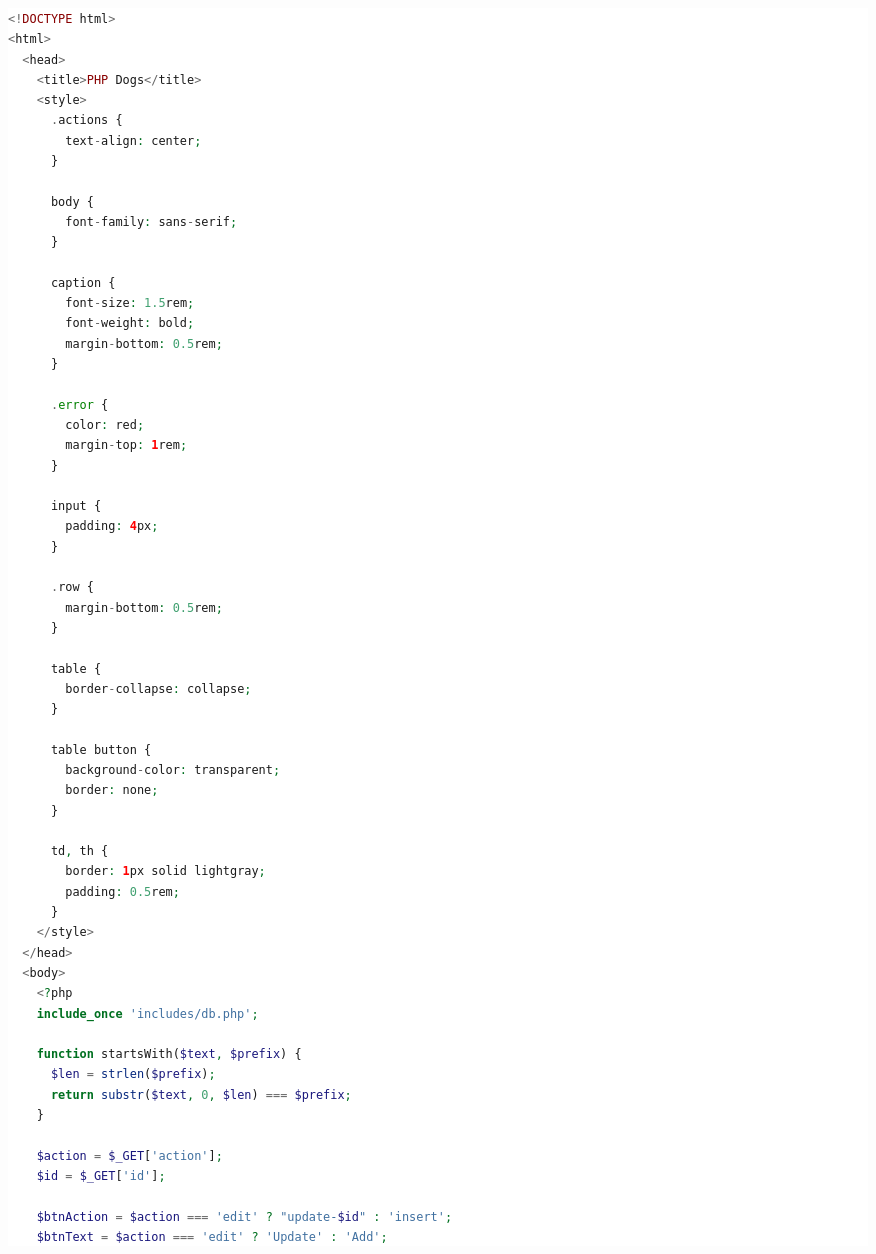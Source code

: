 ```php
<!DOCTYPE html>
<html>
  <head>
    <title>PHP Dogs</title>
    <style>
      .actions {
        text-align: center;
      }

      body {
        font-family: sans-serif;
      }

      caption {
        font-size: 1.5rem;
        font-weight: bold;
        margin-bottom: 0.5rem;
      }

      .error {
        color: red;
        margin-top: 1rem;
      }

      input {
        padding: 4px;
      }

      .row {
        margin-bottom: 0.5rem;
      }

      table {
        border-collapse: collapse;
      }

      table button {
        background-color: transparent;
        border: none;
      }

      td, th {
        border: 1px solid lightgray;
        padding: 0.5rem;
      }
    </style>
  </head>
  <body>
    <?php
    include_once 'includes/db.php';

    function startsWith($text, $prefix) {
      $len = strlen($prefix);
      return substr($text, 0, $len) === $prefix;
    }

    $action = $_GET['action'];
    $id = $_GET['id'];

    $btnAction = $action === 'edit' ? "update-$id" : 'insert';
    $btnText = $action === 'edit' ? 'Update' : 'Add';


```